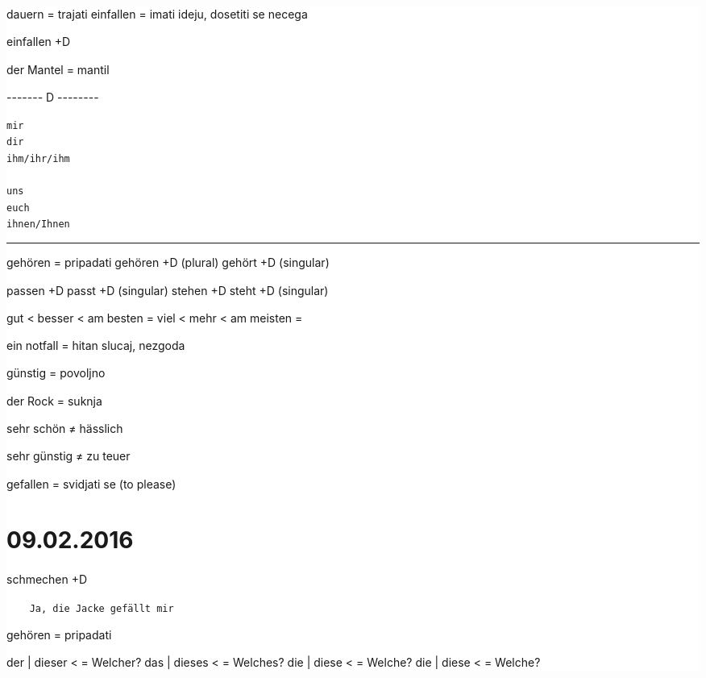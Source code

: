 dauern = trajati
einfallen = imati ideju, dosetiti se necega

einfallen +D

der Mantel = mantil



------- D --------

    mir
    dir
    ihm/ihr/ihm

    uns
    euch
    ihnen/Ihnen

-----------------

gehören = pripadati
gehören +D (plural)
gehört +D (singular)

passen +D
passt +D (singular)
stehen +D
steht +D (singular)

gut < besser < am besten =
viel < mehr < am meisten =


ein notfall = hitan slucaj, nezgoda

günstig = povoljno

der Rock = suknja

sehr schön ≠ hässlich

sehr günstig ≠ zu teuer

gefallen = svidjati se (to please)


# 09.02.2016

schmechen +D

```
    Ja, die Jacke gefällt mir
```

gehören = pripadati

der | dieser   < = Welcher?
das | dieses   < = Welches?
die | diese    < = Welche?
die | diese    < = Welche?
